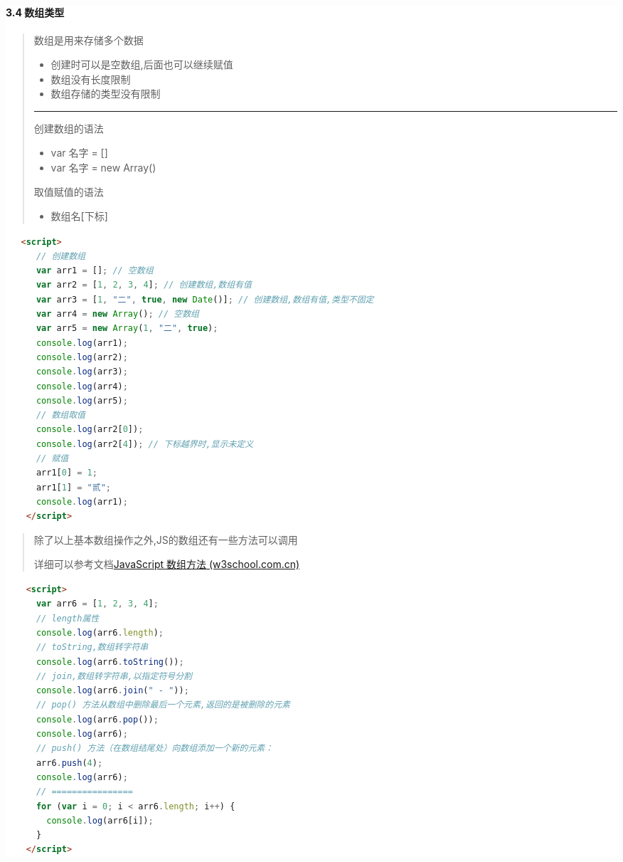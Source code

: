 #### 3.4 数组类型

> 数组是用来存储多个数据
>
> - 创建时可以是空数组,后面也可以继续赋值
> - 数组没有长度限制
> - 数组存储的类型没有限制
>
> ---
>
> 创建数组的语法
>
> - var 名字 = []
> - var 名字 = new Array()
>
> 取值赋值的语法
>
> - 数组名[下标]

```html
   <script>
      // 创建数组
      var arr1 = []; // 空数组
      var arr2 = [1, 2, 3, 4]; // 创建数组,数组有值
      var arr3 = [1, "二", true, new Date()]; // 创建数组,数组有值,类型不固定
      var arr4 = new Array(); // 空数组
      var arr5 = new Array(1, "二", true);
      console.log(arr1);
      console.log(arr2);
      console.log(arr3);
      console.log(arr4);
      console.log(arr5);
      // 数组取值
      console.log(arr2[0]);
      console.log(arr2[4]); // 下标越界时,显示未定义
      // 赋值
      arr1[0] = 1;
      arr1[1] = "贰";
      console.log(arr1);
    </script>
```

> 除了以上基本数组操作之外,JS的数组还有一些方法可以调用
>
> 详细可以参考文档[JavaScript 数组方法 (w3school.com.cn)](https://www.w3school.com.cn/js/js_array_methods.asp)

```html
    <script>      
      var arr6 = [1, 2, 3, 4];
      // length属性
      console.log(arr6.length);
      // toString,数组转字符串
      console.log(arr6.toString());
      // join,数组转字符串,以指定符号分割
      console.log(arr6.join(" - "));
      // pop() 方法从数组中删除最后一个元素,返回的是被删除的元素
      console.log(arr6.pop());
      console.log(arr6);
      // push() 方法（在数组结尾处）向数组添加一个新的元素：
      arr6.push(4);
      console.log(arr6);
      // ================
      for (var i = 0; i < arr6.length; i++) {
        console.log(arr6[i]);
      }
    </script>
```